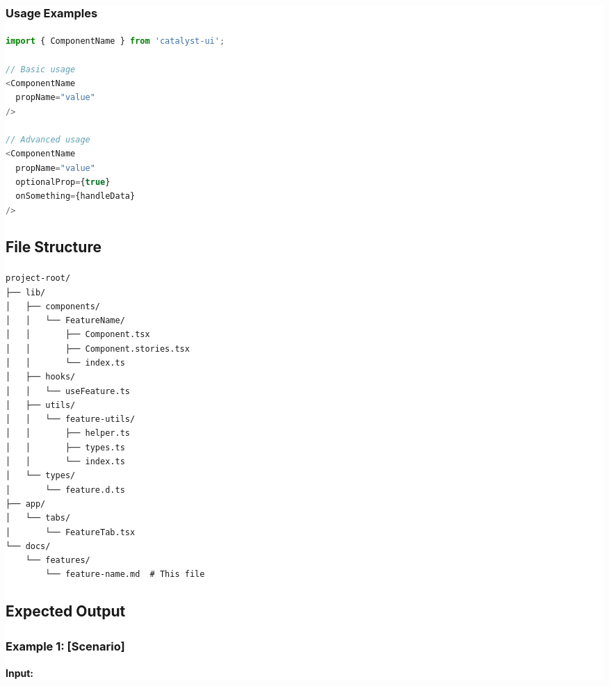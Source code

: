 ### Usage Examples

```typescript
import { ComponentName } from 'catalyst-ui';

// Basic usage
<ComponentName
  propName="value"
/>

// Advanced usage
<ComponentName
  propName="value"
  optionalProp={true}
  onSomething={handleData}
/>
```

## File Structure

```
project-root/
├── lib/
│   ├── components/
│   │   └── FeatureName/
│   │       ├── Component.tsx
│   │       ├── Component.stories.tsx
│   │       └── index.ts
│   ├── hooks/
│   │   └── useFeature.ts
│   ├── utils/
│   │   └── feature-utils/
│   │       ├── helper.ts
│   │       ├── types.ts
│   │       └── index.ts
│   └── types/
│       └── feature.d.ts
├── app/
│   └── tabs/
│       └── FeatureTab.tsx
└── docs/
    └── features/
        └── feature-name.md  # This file
```

## Expected Output

### Example 1: [Scenario]

**Input:**
